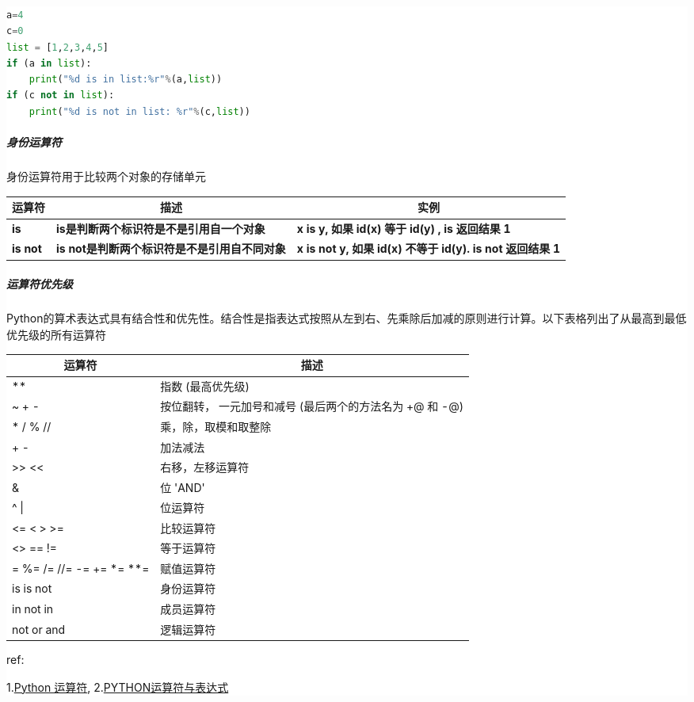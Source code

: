 ```python
a=4
c=0
list = [1,2,3,4,5]
if (a in list):
    print("%d is in list:%r"%(a,list))
if (c not in list):
    print("%d is not in list: %r"%(c,list))
```



##### 身份运算符

身份运算符用于比较两个对象的存储单元

| 运算符        | 描述                           | 实例                                       |
| ---------- | ---------------------------- | ---------------------------------------- |
| **is**     | **is是判断两个标识符是不是引用自一个对象**     | **x is y, 如果 id(x) 等于 id(y) , is 返回结果 1** |
| **is not** | **is not是判断两个标识符是不是引用自不同对象** | **x is not y, 如果 id(x) 不等于 id(y). is not 返回结果 1** |



##### 运算符优先级

Python的算术表达式具有结合性和优先性。结合性是指表达式按照从左到右、先乘除后加减的原则进行计算。以下表格列出了从最高到最低优先级的所有运算符

| 运算符                      | 描述                                |
| ------------------------ | --------------------------------- |
| **                       | 指数 (最高优先级)                        |
| ~ + -                    | 按位翻转， 一元加号和减号 (最后两个的方法名为 +@ 和 -@) |
| * / % //                 | 乘，除，取模和取整除                        |
| + -                      | 加法减法                              |
| >> <<                    | 右移，左移运算符                          |
| &                        | 位 'AND'                           |
| ^ \|                     | 位运算符                              |
| <= < > >=                | 比较运算符                             |
| <> == !=                 | 等于运算符                             |
| = %= /= //= -= += *= **= | 赋值运算符                             |
| is is not                | 身份运算符                             |
| in not in                | 成员运算符                             |
| not or and               | 逻辑运算符                             |



ref:

1.[Python 运算符](http://www.cnblogs.com/xiaoit/p/4023165.html),   2.[PYTHON运算符与表达式](http://www.cnblogs.com/lclq/p/5586198.html)